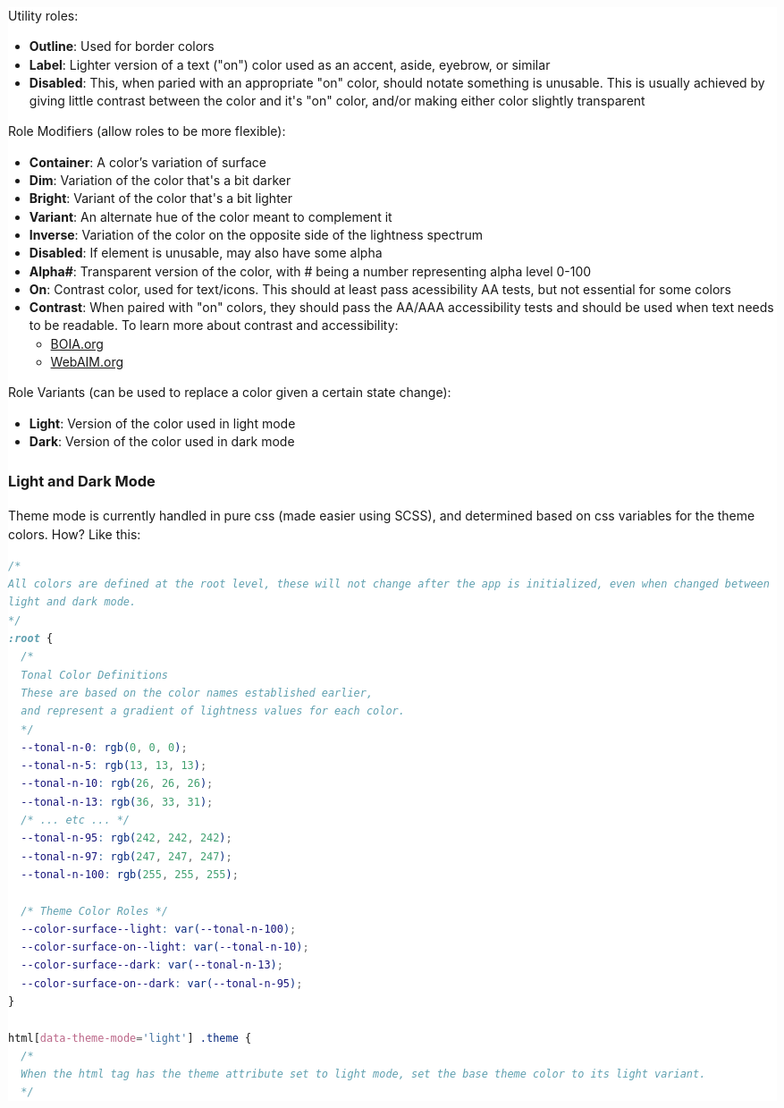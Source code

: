 Utility roles:

- **Outline**: Used for border colors
- **Label**: Lighter version of a text ("on") color used as an accent, aside, eyebrow, or similar
- **Disabled**: This, when paried with an appropriate "on" color, should notate something is unusable. This is usually achieved by giving little contrast between the color and it's "on" color, and/or making either color slightly transparent

Role Modifiers (allow roles to be more flexible):

- **Container**: A color’s variation of surface
- **Dim**: Variation of the color that's a bit darker
- **Bright**: Variant of the color that's a bit lighter
- **Variant**: An alternate hue of the color meant to complement it
- **Inverse**: Variation of the color on the opposite side of the lightness spectrum
- **Disabled**: If element is unusable, may also have some alpha
- **Alpha#**: Transparent version of the color, with # being a number representing alpha level 0-100
- **On**: Contrast color, used for text/icons. This should at least pass acessibility AA tests, but not essential for some colors
- **Contrast**: When paired with "on" colors, they should pass the AA/AAA accessibility tests and should be used when text needs to be readable. To learn more about contrast and accessibility:
  - [BOIA.org](https://www.boia.org/blog/designing-for-color-contrast-guidelines-for-accessibility)
  - [WebAIM.org](https://webaim.org/articles/contrast/)

Role Variants (can be used to replace a color given a certain state change):

- **Light**: Version of the color used in light mode
- **Dark**: Version of the color used in dark mode

### Light and Dark Mode

Theme mode is currently handled in pure css (made easier using SCSS), and determined based on css variables for the theme colors. How? Like this:

```css
/* 
All colors are defined at the root level, these will not change after the app is initialized, even when changed between light and dark mode. 
*/
:root {
  /* 
  Tonal Color Definitions
  These are based on the color names established earlier,
  and represent a gradient of lightness values for each color.
  */
  --tonal-n-0: rgb(0, 0, 0);
  --tonal-n-5: rgb(13, 13, 13);
  --tonal-n-10: rgb(26, 26, 26);
  --tonal-n-13: rgb(36, 33, 31);
  /* ... etc ... */
  --tonal-n-95: rgb(242, 242, 242);
  --tonal-n-97: rgb(247, 247, 247);
  --tonal-n-100: rgb(255, 255, 255);

  /* Theme Color Roles */
  --color-surface--light: var(--tonal-n-100);
  --color-surface-on--light: var(--tonal-n-10);
  --color-surface--dark: var(--tonal-n-13);
  --color-surface-on--dark: var(--tonal-n-95);
}

html[data-theme-mode='light'] .theme {
  /*
  When the html tag has the theme attribute set to light mode, set the base theme color to its light variant.
  */
```